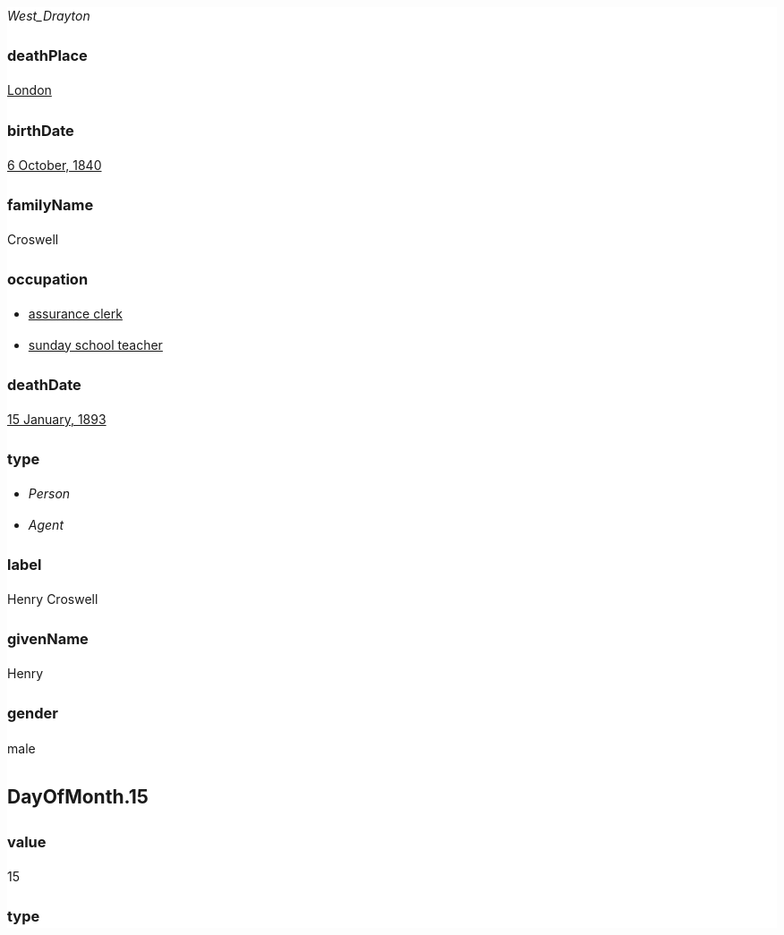 
*West_Drayton*

### deathPlace


[London](#London)

### birthDate


[6 October, 1840](#6-October-1840)

### familyName


Croswell

### occupation

 - [assurance clerk](#assurance-clerk)

 - [sunday school teacher](#sunday-school-teacher)

### deathDate


[15 January, 1893](#15-January-1893)

### type

 - *Person*

 - *Agent*

### label


Henry Croswell

### givenName


Henry

### gender


male

## DayOfMonth.15

### value


15

### type
